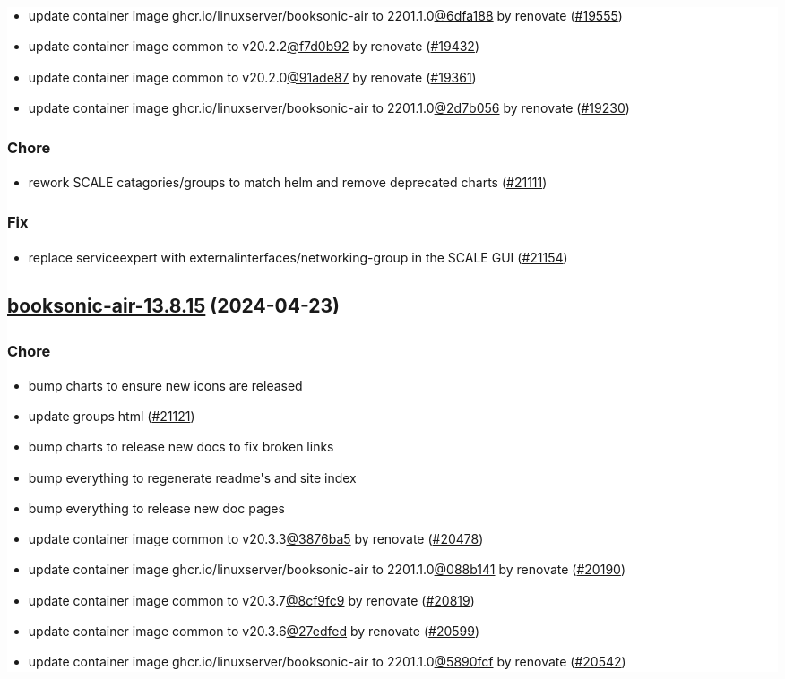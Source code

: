 - update container image ghcr.io/linuxserver/booksonic-air to 2201.1.0[@6dfa188](https://github.com/6dfa188) by renovate ([#19555](https://github.com/truecharts/charts/issues/19555))

- update container image common to v20.2.2[@f7d0b92](https://github.com/f7d0b92) by renovate ([#19432](https://github.com/truecharts/charts/issues/19432))

- update container image common to v20.2.0[@91ade87](https://github.com/91ade87) by renovate ([#19361](https://github.com/truecharts/charts/issues/19361))

- update container image ghcr.io/linuxserver/booksonic-air to 2201.1.0[@2d7b056](https://github.com/2d7b056) by renovate ([#19230](https://github.com/truecharts/charts/issues/19230))

### Chore



- rework SCALE catagories/groups to match helm and remove deprecated charts ([#21111](https://github.com/truecharts/charts/issues/21111))

### Fix



- replace serviceexpert with externalinterfaces/networking-group in the SCALE GUI ([#21154](https://github.com/truecharts/charts/issues/21154))


## [booksonic-air-13.8.15](https://github.com/truecharts/charts/compare/booksonic-air-13.6.0...booksonic-air-13.8.15) (2024-04-23)

### Chore



- bump charts to ensure new icons are released

- update groups html ([#21121](https://github.com/truecharts/charts/issues/21121))

- bump charts to release new docs to fix broken links

- bump everything to regenerate readme's and site index

- bump everything to release new doc pages

- update container image common to v20.3.3[@3876ba5](https://github.com/3876ba5) by renovate ([#20478](https://github.com/truecharts/charts/issues/20478))

- update container image ghcr.io/linuxserver/booksonic-air to 2201.1.0[@088b141](https://github.com/088b141) by renovate ([#20190](https://github.com/truecharts/charts/issues/20190))

- update container image common to v20.3.7[@8cf9fc9](https://github.com/8cf9fc9) by renovate ([#20819](https://github.com/truecharts/charts/issues/20819))

- update container image common to v20.3.6[@27edfed](https://github.com/27edfed) by renovate ([#20599](https://github.com/truecharts/charts/issues/20599))

- update container image ghcr.io/linuxserver/booksonic-air to 2201.1.0[@5890fcf](https://github.com/5890fcf) by renovate ([#20542](https://github.com/truecharts/charts/issues/20542))
